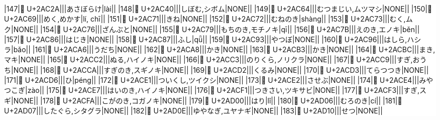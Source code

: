 |147|𪰪 U+2AC2A|||あさぼらけ|lài||
|148|𪱀 U+2AC40|||しぼむ,シボム|NONE||
|149|𪱤 U+2AC64|||むつまじい,ムツマシ|NONE||
|150|𪱩 U+2AC69|||めく,めかす|lí, chī||
|151|𪱱 U+2AC71|||きね|NONE||
|152|𪱲 U+2AC72|||むねのき|shàng||
|153|𪱳 U+2AC73|||むく,ムク|NONE||
|154|𪱶 U+2AC76|||ざんぶと|NONE||
|155|𪱹 U+2AC79|||もちのき,モチノキ|qī||
|156|𪱻 U+2AC7B|||えのき,エノキ|běn||
|157|𪲆 U+2AC86|||はじき|NONE||
|158|𪲇 U+2AC87|||ふし|qǖ||
|159|𪲓 U+2AC93|||やつぼ|NONE||
|160|𪲖 U+2AC96|||はしら,ハシラ|bǎo||
|161|𪲦 U+2ACA6|||うだち|NONE||
|162|𪲨 U+2ACA8|||かき|NONE||
|163|𪲳 U+2ACB3|||かき|NONE||
|164|𪲼 U+2ACBC|||まき,マキ|NONE||
|165|𪳂 U+2ACC2|||ぬる,ハイノキ|NONE||
|166|𪳃 U+2ACC3|||のりくら,ノリクラ|NONE||
|167|𪳉 U+2ACC9|||すぎ,おうち|NONE||
|168|𪳊 U+2ACCA|||すぎのき,スギノキ|NONE||
|169|𪳒 U+2ACD2|||くるみ|NONE||
|170|𪳓 U+2ACD3|||てらつつき|NONE||
|171|𪳖 U+2ACD6|||ひ|péng||
|172|𪳡 U+2ACE1|||ついくし,ツイクシ|NONE||
|173|𪳢 U+2ACE2|||させぶ|NONE||
|174|𪳤 U+2ACE4|||みやつこぎ|zào||
|175|𪳧 U+2ACE7|||はいのき,ハイノキ|NONE||
|176|𪳱 U+2ACF1|||つきさい,ツキサビ|NONE||
|177|𪳳 U+2ACF3|||すぎ,スギ|NONE||
|178|𪳺 U+2ACFA|||こがのき,コガノキ|NONE||
|179|𪴀 U+2AD00|||はり|lǐ||
|180|𪴆 U+2AD06|||むろのき|cí||
|181|𪴇 U+2AD07|||したぐら,シタグラ|NONE||
|182|𪴎 U+2AD0E|||ゆやなぎ,ユヤナギ|NONE||
|183|𪴐 U+2AD10|||せつ|NONE||